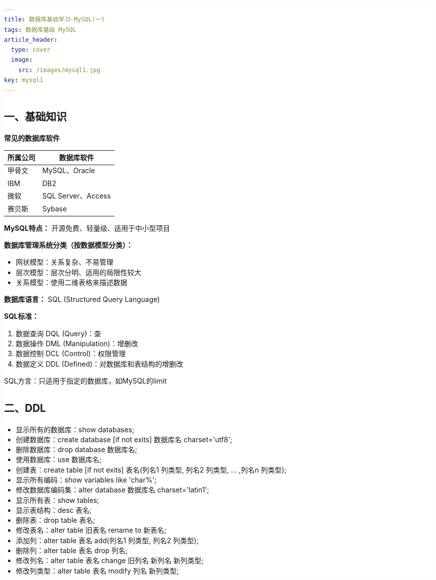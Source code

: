 ```yaml
---
title: 数据库基础学习-MySQL(一)
tags: 数据库基础 MySQL
article_header:
  type: cover
  image:
    src: /images/mysql1.jpg
key: mysql1
---
```

## 一、基础知识

**常见的数据库软件**

| 所属公司 | 数据库软件          |
| ---     | ---                |
| 甲骨文   | MySQL、Oracle      |
| IBM     | DB2                |
| 微软     | SQL Server、Access |
| 赛贝斯   | Sybase             |

**MySQL特点：** 开源免费、轻量级、适用于中小型项目

**数据库管理系统分类（按数据模型分类）：**  

* 网状模型：关系复杂、不易管理
* 层次模型：层次分明、适用的局限性较大
* 关系模型：使用二维表格来描述数据

**数据库语言：** SQL (Structured Query Language)

**SQL标准：**

1. 数据查询 DQL (Query)：查
2. 数据操作 DML (Manipulation)：增删改
3. 数据控制 DCL (Control)：权限管理
4. 数据定义 DDL (Defined)：对数据库和表结构的增删改

SQL方言：只适用于指定的数据库，如MySQL的limit

## 二、DDL

* 显示所有的数据库：show databases;
* 创建数据库：create database \[if not exits\] 数据库名 charset='utf8';
* 删除数据库：drop database 数据库名;
* 使用数据库：use 数据库名;
* 创建表：create table \[if not exits\] 表名(列名1 列类型, 列名2 列类型, ... ,列名n 列类型);
* 显示所有编码：show variables like 'char%';
* 修改数据库编码集：alter database 数据库名 charset='latin1';
* 显示所有表：show tables;
* 显示表结构：desc 表名;
* 删除表：drop table 表名;
* 修改表名：alter table 旧表名 rename to 新表名;
* 添加列：alter table 表名 add(列名1 列类型, 列名2 列类型);
* 删除列：alter table 表名 drop 列名;
* 修改列名：alter table 表名 change 旧列名 新列名 新列类型;
* 修改列类型：alter table 表名 modify 列名 新列类型;
